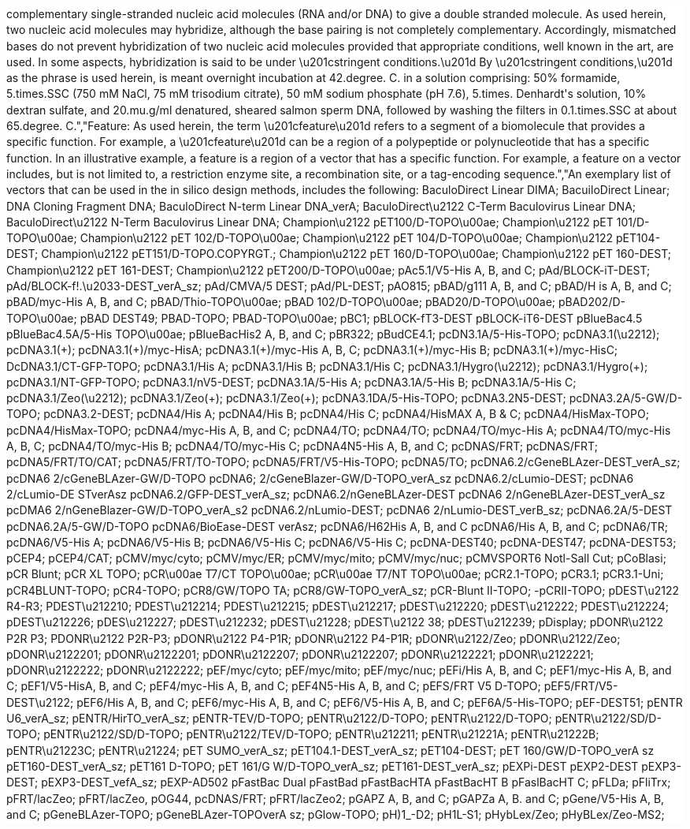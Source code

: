 complementary single-stranded nucleic acid molecules (RNA and\/or DNA) to give a double stranded molecule. As used herein, two nucleic acid molecules may hybridize, although the base pairing is not completely complementary. Accordingly, mismatched bases do not prevent hybridization of two nucleic acid molecules provided that appropriate conditions, well known in the art, are used. In some aspects, hybridization is said to be under \u201cstringent conditions.\u201d By \u201cstringent conditions,\u201d as the phrase is used herein, is meant overnight incubation at 42.degree. C. in a solution comprising: 50% formamide, 5.times.SSC (750 mM NaCl, 75 mM trisodium citrate), 50 mM sodium phosphate (pH 7.6), 5.times. Denhardt's solution, 10% dextran sulfate, and 20.mu.g\/ml denatured, sheared salmon sperm DNA, followed by washing the filters in 0.1.times.SSC at about 65.degree. C.","Feature: As used herein, the term \u201cfeature\u201d refers to a segment of a biomolecule that provides a specific function. For example, a \u201cfeature\u201d can be a region of a polypeptide or polynucleotide that has a specific function. In an illustrative example, a feature is a region of a vector that has a specific function. For example, a feature on a vector includes, but is not limited to, a restriction enzyme site, a recombination site, or a tag-encoding sequence.","An exemplary list of vectors that can be used in the in silico design methods, includes the following: BaculoDirect Linear DIMA; BacuiloDirect Linear; DNA Cloning Fragment DNA; BaculoDirect N-term Linear DNA_verA; BaculoDirect\u2122 C-Term Baculovirus Linear DNA; BaculoDirect\u2122 N-Term Baculovirus Linear DNA; Champion\u2122 pET100\/D-TOPO\u00ae; Champion\u2122 pET 101\/D-TOPO\u00ae; Champion\u2122 pET 102\/D-TOPO\u00ae; Champion\u2122 pET 104\/D-TOPO\u00ae; Champion\u2122 pET104-DEST; Champion\u2122 pET151\/D-TOPO.COPYRGT.; Champion\u2122 pET 160\/D-TOPO\u00ae; Champion\u2122 pET 160-DEST; Champion\u2122 pET 161-DEST; Champion\u2122 pET200\/D-TOPO\u00ae; pAc5.1\/V5-His A, B, and C; pAd\/BLOCK-iT-DEST; pAd\/BLOCK-f!.\u2033-DEST_verA_sz; pAd\/CMVA\/5 DEST; pAd\/PL-DEST; pAO815; pBAD\/g111 A, B, and C; pBAD\/H is A, B, and C; pBAD\/myc-His A, B, and C; pBAD\/Thio-TOPO\u00ae; pBAD 102\/D-TOPO\u00ae; pBAD20\/D-TOPO\u00ae; pBAD202\/D-TOPO\u00ae; pBAD DEST49; PBAD-TOPO; PBAD-TOPO\u00ae; pBC1; pBLOCK-fT3-DEST pBLOCK-iT6-DEST pBlueBac4.5 pBlueBac4.5A\/5-His TOPO\u00ae; pBlueBacHis2 A, B, and C; pBR322; pBudCE4.1; pcDN3.1A\/5-His-TOPO; pcDNA3.1(\u2212); pcDNA3.1(+); pcDNA3.1(+)\/myc-HisA; pcDNA3.1(+)\/myc-His A, B, C; pcDNA3.1(+)\/myc-His B; pcDNA3.1(+)\/myc-HisC; DcDNA3.1\/CT-GFP-TOPO; pcDNA3.1\/His A; pcDNA3.1\/His B; pcDNA3.1\/His C; pcDNA3.1\/Hygro(\u2212); pcDNA3.1\/Hygro(+); pcDNA3.1\/NT-GFP-TOPO; pcDNA3.1\/nV5-DEST; pcDNA3.1A\/5-His A; pcDNA3.1A\/5-His B; pcDNA3.1A\/5-His C; pcDNA3.1\/Zeo(\u2212); pcDNA3.1\/Zeo(+); pcDNA3.1\/Zeo(+); pcDNA3.1DA\/5-His-TOPO; pcDNA3.2N5-DEST; pcDNA3.2A\/5-GW\/D-TOPO; pcDNA3.2-DEST; pcDNA4\/His A; pcDNA4\/His B; pcDNA4\/His C; pcDNA4\/HisMAX A, B & C; pcDNA4\/HisMax-TOPO; pcDNA4\/HisMax-TOPO; pcDNA4\/myc-His A, B, and C; pcDNA4\/TO; pcDNA4\/TO; pcDNA4\/TO\/myc-His A; pcDNA4\/TO\/myc-His A, B, C; pcDNA4\/TO\/myc-His B; pcDNA4\/TO\/myc-His C; pcDNA4N5-His A, B, and C; pcDNAS\/FRT; pcDNAS\/FRT; pcDNA5\/FRT\/TO\/CAT; pcDNA5\/FRT\/TO-TOPO; pcDNA5\/FRT\/V5-His-TOPO; pcDNA5\/TO; pcDNA6.2\/cGeneBLAzer-DEST_verA_sz; pcDNA6 2\/cGeneBLAzer-GW\/D-TOPO pcDNA6; 2\/cGeneBlazer-GW\/D-TOPO_verA_sz pcDNA6.2\/cLumio-DEST; pcDNA6 2\/cLumio-DE STverAsz pcDNA6.2\/GFP-DEST_verA_sz; pcDNA6.2\/nGeneBLAzer-DEST pcDNA6 2\/nGeneBLAzer-DEST_verA_sz pcDMA6 2\/nGeneBlazer-GW\/D-TOPO_verA_s2 pcDNA6.2\/nLumio-DEST; pcDNA6 2\/nLumio-DEST_verB_sz; pcDNA6.2A\/5-DEST pcDNA6.2A\/5-GW\/D-TOPO pcDNA6\/BioEase-DEST verAsz; pcDNA6\/H62His A, B, and C pcDNA6\/His A, B, and C; pcDNA6\/TR; pcDNA6\/V5-His A; pcDNA6\/V5-His B; pcDNA6\/V5-His C; pcDNA6\/V5-His C; pcDNA-DEST40; pcDNA-DEST47; pcDNA-DEST53; pCEP4; pCEP4\/CAT; pCMV\/myc\/cyto; pCMV\/myc\/ER; pCMV\/myc\/mito; pCMV\/myc\/nuc; pCMVSPORT6 Notl-Sall Cut; pCoBlasi; pCR Blunt; pCR XL TOPO; pCR\u00ae T7\/CT TOPO\u00ae; pCR\u00ae T7\/NT TOPO\u00ae; pCR2.1-TOPO; pCR3.1; pCR3.1-Uni; pCR4BLUNT-TOPO; pCR4-TOPO; pCR8\/GW\/TOPO TA; pCR8\/GW-TOPO_verA_sz; pCR-Blunt II-TOPO; -pCRII-TOPO; pDEST\u2122 R4-R3; PDEST\u212210; PDEST\u212214; PDEST\u212215; pDEST\u212217; pDEST\u212220; pDEST\u212222; PDEST\u212224; pDEST\u212226; pDES\u212227; pDEST\u212232; pDEST\u21228; pDEST\u2122 38; pDEST\u212239; pDisplay; pDONR\u2122 P2R P3; PDONR\u2122 P2R-P3; pDONR\u2122 P4-P1R; pDONR\u2122 P4-P1R; pDONR\u2122\/Zeo; pDONR\u2122\/Zeo; pDONR\u2122201; pDONR\u2122201; pDONR\u2122207; pDONR\u2122207; pDONR\u2122221; pDONR\u2122221; pDONR\u2122222; pDONR\u2122222; pEF\/myc\/cyto; pEF\/myc\/mito; pEF\/myc\/nuc; pEFi\/His A, B, and C; pEF1\/myc-His A, B, and C; pEF1\/V5-HisA, B, and C; pEF4\/myc-His A, B, and C; pEF4N5-His A, B, and C; pEFS\/FRT V5 D-TOPO; pEF5\/FRT\/V5-DEST\u2122; pEF6\/His A, B, and C; pEF6\/myc-His A, B, and C; pEF6\/V5-His A, B, and C; pEF6A\/5-His-TOPO; pEF-DEST51; pENTR U6_verA_sz; pENTR\/HirTO_verA_sz; pENTR-TEV\/D-TOPO; pENTR\u2122\/D-TOPO; pENTR\u2122\/D-TOPO; pENTR\u2122\/SD\/D-TOPO; pENTR\u2122\/SD\/D-TOPO; pENTR\u2122\/TEV\/D-TOPO; pENTR\u212211; pENTR\u21221A; pENTR\u21222B; pENTR\u21223C; pENTR\u21224; pET SUMO_verA_sz; pET104.1-DEST_verA_sz; pET104-DEST; pET 160\/GW\/D-TOPO_verA sz pET160-DEST_verA_sz; pET161 D-TOPO; pET 161\/G W\/D-TOPO_verA_sz; pET161-DEST_verA_sz; pEXPi-DEST pEXP2-DEST pEXP3-DEST; pEXP3-DEST_vefA_sz; pEXP-AD502 pFastBac Dual pFastBad pFastBacHTA pFastBacHT B pFaslBacHT C; pFLDa; pFliTrx; pFRT\/lacZeo; pFRT\/lacZeo, pOG44, pcDNAS\/FRT; pFRT\/lacZeo2; pGAPZ A, B, and C; pGAPZa A, B. and C; pGene\/V5-His A, B, and C; pGeneBLAzer-TOPO; pGeneBLAzer-TOPOverA sz; pGlow-TOPO; pH)1_-D2; pH1L-S1; pHybLex\/Zeo; pHyBLex\/Zeo-MS2;